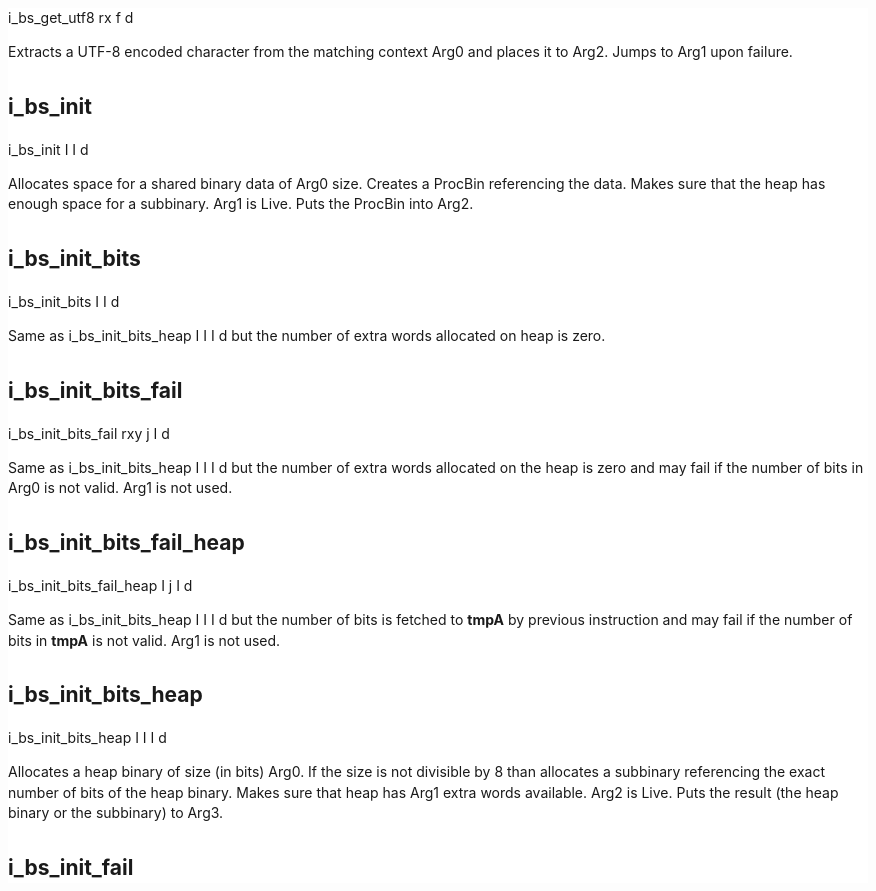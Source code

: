 
<div class="args">i_bs_get_utf8 rx f d</div>

Extracts a UTF-8 encoded character from the matching context Arg0 and places it
to Arg2. Jumps to Arg1 upon failure.


i_bs_init
------------------------------


<div class="args">i_bs_init I I d</div>

Allocates space for a shared binary data of Arg0 size. Creates a ProcBin
referencing the data. Makes sure that the heap has enough space for a subbinary.
Arg1 is Live. Puts the ProcBin into Arg2.


i_bs_init_bits
------------------------------


<div class="args">i_bs_init_bits I I d</div>

Same as <span class="see" data-id="i_bs_init_bits_heap">i_bs_init_bits_heap I I I d</span>
 but the number of extra words allocated on heap is zero.


i_bs_init_bits_fail
------------------------------


<div class="args">i_bs_init_bits_fail rxy j I d</div>

Same as <span class="see" data-id="i_bs_init_bits_heap">i_bs_init_bits_heap I I I d</span>
but the number of extra words allocated on the heap is zero and may fail if the
number of bits in Arg0 is not valid. Arg1 is not used.


i_bs_init_bits_fail_heap
------------------------------


<div class="args">i_bs_init_bits_fail_heap I j I d</div>

Same as <span class="see" data-id="i_bs_init_bits_heap">i_bs_init_bits_heap I I I d</span>
 but the number of bits is fetched to <b>tmpA</b> by previous instruction and
may fail if the number of bits in <b>tmpA</b> is not valid. Arg1 is not used.


i_bs_init_bits_heap
------------------------------


<div class="args">i_bs_init_bits_heap I I I d</div>

Allocates a heap binary of size (in bits) Arg0. If the size is not divisible by
8 than allocates a subbinary referencing the exact number of bits of the heap
binary. Makes sure that heap has Arg1 extra words available. Arg2 is Live. Puts
the result (the heap binary or the subbinary) to Arg3.


i_bs_init_fail
------------------------------

